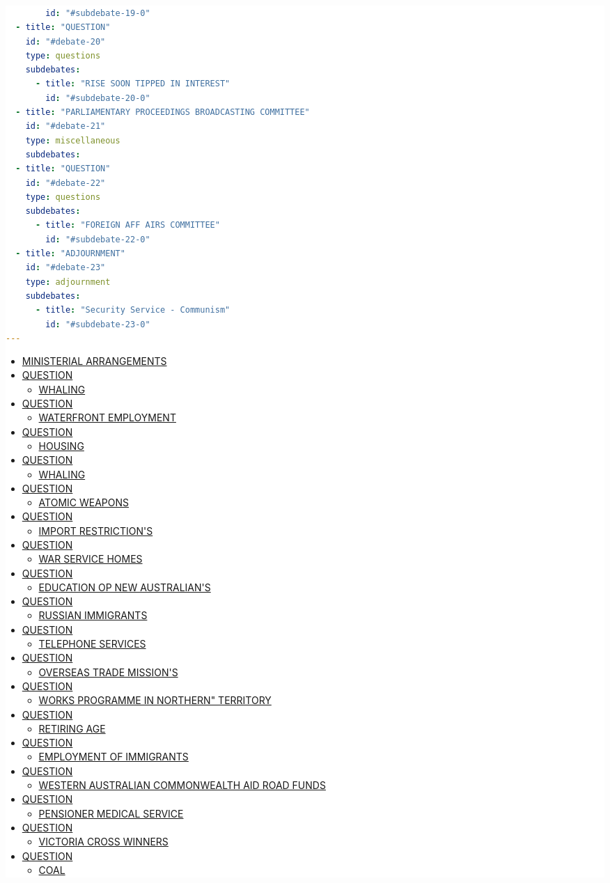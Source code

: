```yaml
        id: "#subdebate-19-0"
  - title: "QUESTION"
    id: "#debate-20"
    type: questions
    subdebates:
      - title: "RISE SOON TIPPED IN INTEREST"
        id: "#subdebate-20-0"
  - title: "PARLIAMENTARY PROCEEDINGS BROADCASTING COMMITTEE"
    id: "#debate-21"
    type: miscellaneous
    subdebates:
  - title: "QUESTION"
    id: "#debate-22"
    type: questions
    subdebates:
      - title: "FOREIGN AFF AIRS COMMITTEE"
        id: "#subdebate-22-0"
  - title: "ADJOURNMENT"
    id: "#debate-23"
    type: adjournment
    subdebates:
      - title: "Security Service - Communism"
        id: "#subdebate-23-0"
---
```


* [MINISTERIAL ARRANGEMENTS](#debate-0)
* [QUESTION](#debate-1)
    * [WHALING](#subdebate-1-0)
* [QUESTION](#debate-2)
    * [WATERFRONT EMPLOYMENT](#subdebate-2-0)
* [QUESTION](#debate-3)
    * [HOUSING](#subdebate-3-0)
* [QUESTION](#debate-4)
    * [WHALING](#subdebate-4-0)
* [QUESTION](#debate-5)
    * [ATOMIC WEAPONS](#subdebate-5-0)
* [QUESTION](#debate-6)
    * [IMPORT RESTRICTION'S](#subdebate-6-0)
* [QUESTION](#debate-7)
    * [WAR SERVICE HOMES](#subdebate-7-0)
* [QUESTION](#debate-8)
    * [EDUCATION OP NEW AUSTRALIAN'S](#subdebate-8-0)
* [QUESTION](#debate-9)
    * [RUSSIAN IMMIGRANTS](#subdebate-9-0)
* [QUESTION](#debate-10)
    * [TELEPHONE SERVICES](#subdebate-10-0)
* [QUESTION](#debate-11)
    * [OVERSEAS TRADE MISSION'S](#subdebate-11-0)
* [QUESTION](#debate-12)
    * [WORKS PROGRAMME IN NORTHERN" TERRITORY](#subdebate-12-0)
* [QUESTION](#debate-13)
    * [RETIRING AGE](#subdebate-13-0)
* [QUESTION](#debate-14)
    * [EMPLOYMENT OF IMMIGRANTS](#subdebate-14-0)
* [QUESTION](#debate-15)
    * [WESTERN AUSTRALIAN COMMONWEALTH AID ROAD FUNDS](#subdebate-15-0)
* [QUESTION](#debate-16)
    * [PENSIONER MEDICAL SERVICE](#subdebate-16-0)
* [QUESTION](#debate-17)
    * [VICTORIA CROSS WINNERS](#subdebate-17-0)
* [QUESTION](#debate-18)
    * [COAL](#subdebate-18-0)